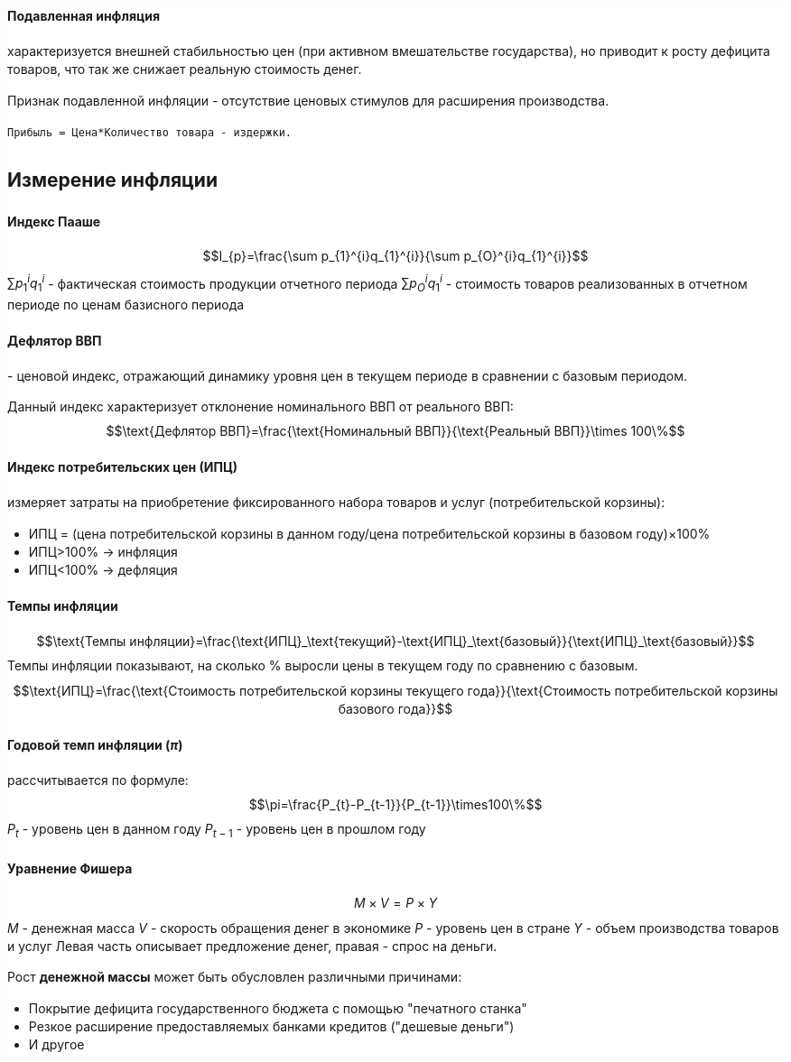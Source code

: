 #### Подавленная инфляция
характеризуется внешней стабильностью цен (при активном вмешательстве государства), но приводит к росту дефицита товаров, что так же снижает реальную стоимость денег.

Признак подавленной инфляции - отсутствие ценовых стимулов для расширения производства.

	Прибыль = Цена*Количество товара - издержки.

## Измерение инфляции
#### Индекс Пааше
$$I_{p}=\frac{\sum p_{1}^{i}q_{1}^{i}}{\sum p_{O}^{i}q_{1}^{i}}$$
$\sum p_{1}^{i}q_{1}^{i}$ - фактическая стоимость продукции отчетного периода
$\sum p_{O}^{i}q_{1}^{i}$ - стоимость товаров реализованных в отчетном периоде по ценам базисного периода

#### Дефлятор ВВП
\- ценовой индекс, отражающий динамику уровня цен в текущем периоде в сравнении с базовым периодом.

Данный индекс характеризует отклонение номинального ВВП от реального ВВП:
$$\text{Дефлятор ВВП}=\frac{\text{Номинальный ВВП}}{\text{Реальный ВВП}}\times 100\%$$

#### Индекс потребительских цен (ИПЦ)
измеряет затраты на приобретение фиксированного набора товаров и услуг (потребительской корзины):
- ИПЦ = (цена потребительской корзины в данном году/цена потребительской корзины в базовом году)$\times 100\%$
- ИПЦ>100% -> инфляция
- ИПЦ<100% -> дефляция

#### Темпы инфляции
$$\text{Темпы инфляции}=\frac{\text{ИПЦ}_\text{текущий}-\text{ИПЦ}_\text{базовый}}{\text{ИПЦ}_\text{базовый}}$$
Темпы инфляции показывают, на сколько % выросли цены в текущем году по сравнению с базовым.
$$\text{ИПЦ}=\frac{\text{Стоимость потребительской корзины текущего года}}{\text{Стоимость потребительской корзины базового года}}$$

#### Годовой темп инфляции ($\pi$)
рассчитывается по формуле:
$$\pi=\frac{P_{t}-P_{t-1}}{P_{t-1}}\times100\%$$
$P_{t}$ - уровень цен в данном году
$P_{t-1}$ - уровень цен в прошлом году

#### Уравнение Фишера
$$M\times V=P\times Y$$
$M$ - денежная масса
$V$ - скорость обращения денег в экономике
$P$ - уровень цен в стране
$Y$ - объем производства товаров и услуг
Левая часть описывает предложение денег, правая - спрос на деньги.

Рост **денежной массы** может быть обусловлен различными причинами:
- Покрытие дефицита государственного бюджета с помощью "печатного станка"
- Резкое расширение предоставляемых банками кредитов ("дешевые деньги")
- И другое
